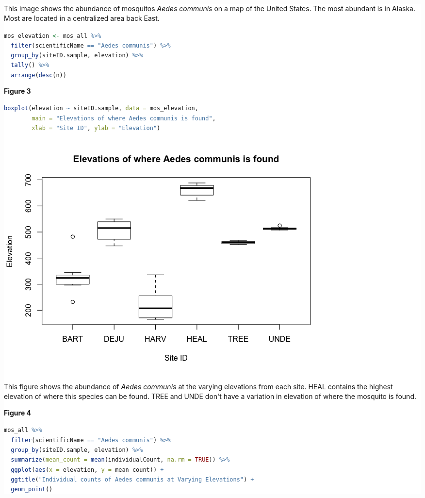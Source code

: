 This image shows the abundance of mosquitos *Aedes communis* on a map of the United States. The most abundant is in Alaska. Most are located in a centralized area back East.

``` r
mos_elevation <- mos_all %>%
  filter(scientificName == "Aedes communis") %>%
  group_by(siteID.sample, elevation) %>%
  tally() %>%
  arrange(desc(n))
```

**Figure 3**

``` r
boxplot(elevation ~ siteID.sample, data = mos_elevation,
        main = "Elevations of where Aedes communis is found",
        xlab = "Site ID", ylab = "Elevation")
```

![](Analysis_files/figure-markdown_github/boxplot-elevation1-1.png)

This figure shows the abundance of *Aedes communis* at the varying elevations from each site. HEAL contains the highest elevation of where this species can be found. TREE and UNDE don't have a variation in elevation of where the mosquito is found.

**Figure 4**

``` r
mos_all %>%
  filter(scientificName == "Aedes communis") %>%
  group_by(siteID.sample, elevation) %>%
  summarize(mean_count = mean(individualCount, na.rm = TRUE)) %>%
  ggplot(aes(x = elevation, y = mean_count)) +
  ggtitle("Individual counts of Aedes communis at Varying Elevations") +
  geom_point()
```
